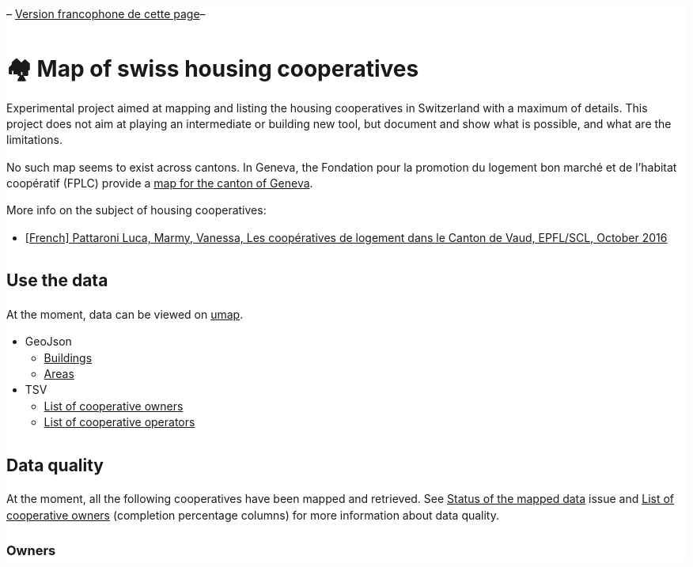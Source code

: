 – [Version francophone de cette
page](https://github.com/imagoiq/swiss-housing-cooperative/blob/main/README.fr.md)–

# 🏘️ Map of swiss housing cooperatives

Experimental project aimed at mapping and listing the housing
cooperatives in Switzerland with a maximum of details. This project does
not aim at playing an intermediate or building new tool, but document
and show what is possible, and what are the limitations.

No such map seems to exist across cantons. In Geneva, the Fondation pour
la promotion du logement bon marché et de l’habitat coopératif (FPLC)
provide a [map for the canton of
Geneva](https://fplc.ch/cartes/cooperatives.htm).

More info on the subject of housing cooperatives:

- [\[French\] Pattaroni Luca, Marmy, Vanessa, Les coopératives de
  logement dans le Canton de Vaud, EPFL/SCL, October
  2016](https://www.vd.ch/fileadmin/user_upload/themes/vie_privee/logement/fichiers_pdf/161013_etude-cooperatives-bd.pdf)

## Use the data

At the moment, data can be viewed on
[umap](https://umap.openstreetmap.fr/fr/map/cooperative-dhabitations-en-suisse_1140470).

- GeoJson
  - [Buildings](https://github.com/imagoiq/swiss-housing-cooperative/blob/main/output/swiss_housing_cooperative_buildings.geojson)
  - [Areas](https://github.com/imagoiq/swiss-housing-cooperative/blob/main/output/swiss_housing_cooperative_areas.geojson)
- TSV
  - [List of cooperative
    owners](https://github.com/imagoiq/swiss-housing-cooperative/blob/main/output/swiss_housing_cooperative_list_owners.tsv)
  - [List of cooperative
    operators](https://github.com/imagoiq/swiss-housing-cooperative/blob/main/output/swiss_housing_cooperative_list_operators.tsv)

## Data quality

At the moment, all the following cooperatives have been mapped and
retrieved. See [Status of the mapped
data](https://github.com/imagoiq/swiss-housing-cooperative-map/issues/6)
issue and [List of cooperative
owners](https://github.com/imagoiq/swiss-housing-cooperative/blob/main/output/swiss_housing_cooperative_list_owners.tsv)
(completion percentage columns) for more information about data quality.

### Owners
